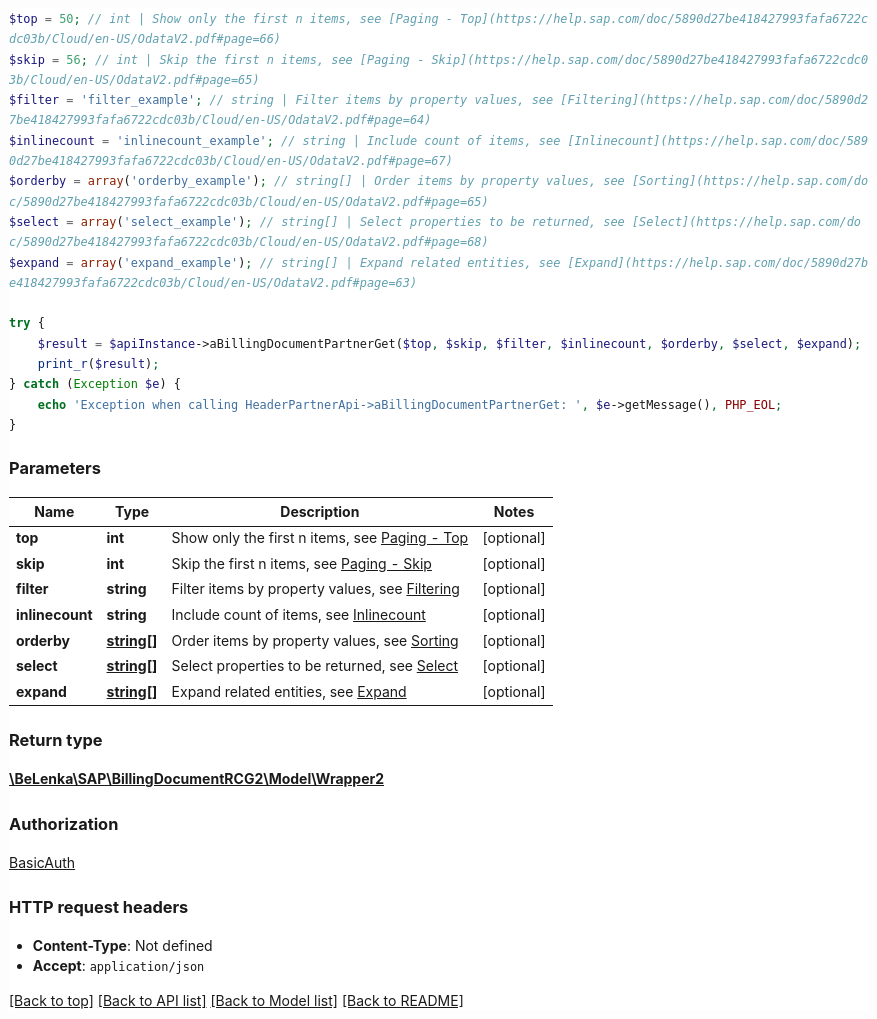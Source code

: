 ```php
$top = 50; // int | Show only the first n items, see [Paging - Top](https://help.sap.com/doc/5890d27be418427993fafa6722cdc03b/Cloud/en-US/OdataV2.pdf#page=66)
$skip = 56; // int | Skip the first n items, see [Paging - Skip](https://help.sap.com/doc/5890d27be418427993fafa6722cdc03b/Cloud/en-US/OdataV2.pdf#page=65)
$filter = 'filter_example'; // string | Filter items by property values, see [Filtering](https://help.sap.com/doc/5890d27be418427993fafa6722cdc03b/Cloud/en-US/OdataV2.pdf#page=64)
$inlinecount = 'inlinecount_example'; // string | Include count of items, see [Inlinecount](https://help.sap.com/doc/5890d27be418427993fafa6722cdc03b/Cloud/en-US/OdataV2.pdf#page=67)
$orderby = array('orderby_example'); // string[] | Order items by property values, see [Sorting](https://help.sap.com/doc/5890d27be418427993fafa6722cdc03b/Cloud/en-US/OdataV2.pdf#page=65)
$select = array('select_example'); // string[] | Select properties to be returned, see [Select](https://help.sap.com/doc/5890d27be418427993fafa6722cdc03b/Cloud/en-US/OdataV2.pdf#page=68)
$expand = array('expand_example'); // string[] | Expand related entities, see [Expand](https://help.sap.com/doc/5890d27be418427993fafa6722cdc03b/Cloud/en-US/OdataV2.pdf#page=63)

try {
    $result = $apiInstance->aBillingDocumentPartnerGet($top, $skip, $filter, $inlinecount, $orderby, $select, $expand);
    print_r($result);
} catch (Exception $e) {
    echo 'Exception when calling HeaderPartnerApi->aBillingDocumentPartnerGet: ', $e->getMessage(), PHP_EOL;
}
```

### Parameters

| Name | Type | Description  | Notes |
| ------------- | ------------- | ------------- | ------------- |
| **top** | **int**| Show only the first n items, see [Paging - Top](https://help.sap.com/doc/5890d27be418427993fafa6722cdc03b/Cloud/en-US/OdataV2.pdf#page&#x3D;66) | [optional] |
| **skip** | **int**| Skip the first n items, see [Paging - Skip](https://help.sap.com/doc/5890d27be418427993fafa6722cdc03b/Cloud/en-US/OdataV2.pdf#page&#x3D;65) | [optional] |
| **filter** | **string**| Filter items by property values, see [Filtering](https://help.sap.com/doc/5890d27be418427993fafa6722cdc03b/Cloud/en-US/OdataV2.pdf#page&#x3D;64) | [optional] |
| **inlinecount** | **string**| Include count of items, see [Inlinecount](https://help.sap.com/doc/5890d27be418427993fafa6722cdc03b/Cloud/en-US/OdataV2.pdf#page&#x3D;67) | [optional] |
| **orderby** | [**string[]**](../Model/string.md)| Order items by property values, see [Sorting](https://help.sap.com/doc/5890d27be418427993fafa6722cdc03b/Cloud/en-US/OdataV2.pdf#page&#x3D;65) | [optional] |
| **select** | [**string[]**](../Model/string.md)| Select properties to be returned, see [Select](https://help.sap.com/doc/5890d27be418427993fafa6722cdc03b/Cloud/en-US/OdataV2.pdf#page&#x3D;68) | [optional] |
| **expand** | [**string[]**](../Model/string.md)| Expand related entities, see [Expand](https://help.sap.com/doc/5890d27be418427993fafa6722cdc03b/Cloud/en-US/OdataV2.pdf#page&#x3D;63) | [optional] |

### Return type

[**\BeLenka\SAP\BillingDocumentRCG2\Model\Wrapper2**](../Model/Wrapper2.md)

### Authorization

[BasicAuth](../../README.md#BasicAuth)

### HTTP request headers

- **Content-Type**: Not defined
- **Accept**: `application/json`

[[Back to top]](#) [[Back to API list]](../../README.md#endpoints)
[[Back to Model list]](../../README.md#models)
[[Back to README]](../../README.md)
